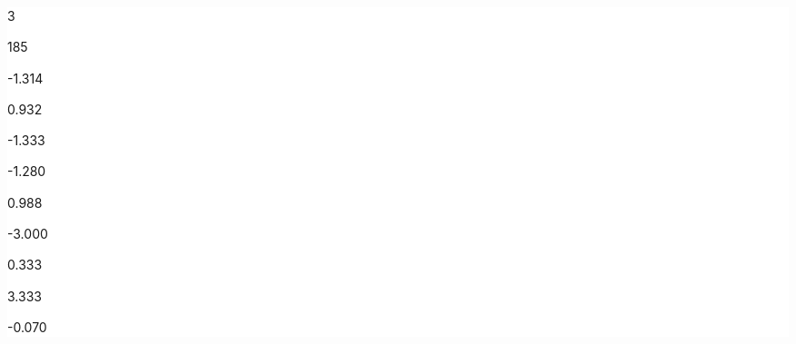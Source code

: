 3

</td>

<td style="text-align:right;">

185

</td>

<td style="text-align:right;">

\-1.314

</td>

<td style="text-align:right;">

0.932

</td>

<td style="text-align:right;">

\-1.333

</td>

<td style="text-align:right;">

\-1.280

</td>

<td style="text-align:right;">

0.988

</td>

<td style="text-align:right;">

\-3.000

</td>

<td style="text-align:right;">

0.333

</td>

<td style="text-align:right;">

3.333

</td>

<td style="text-align:right;">

\-0.070

</td>

<td style="text-align:right;">
